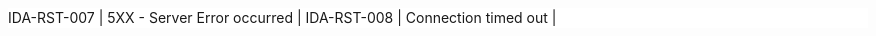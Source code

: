 IDA-RST-007 | 5XX - Server Error occurred | 
IDA-RST-008 | Connection timed out | 












































































  




















  











